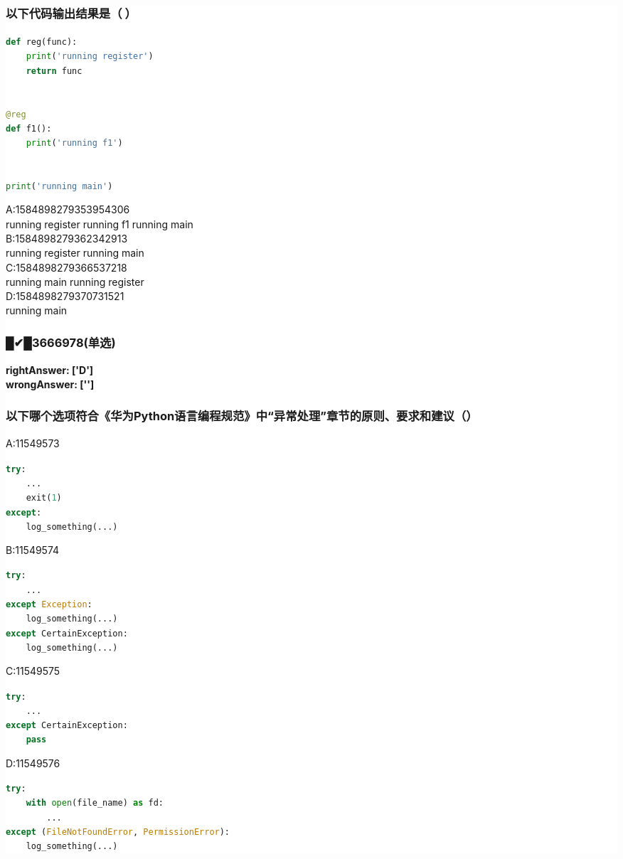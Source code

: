 ### 以下代码输出结果是（ ）
```python
def reg(func):
    print('running register')
    return func


@reg
def f1():
    print('running f1')


print('running main')
```  
  
A:1584898279353954306  
running register
running f1
running main  
B:1584898279362342913  
running register
running main  
C:1584898279366537218  
running main
running register  
D:1584898279370731521  
running main  
  
### █✔█3666978(单选)  
**rightAnswer: ['D']**  
**wrongAnswer: ['']**  
  
### 以下哪个选项符合《华为Python语言编程规范》中“异常处理”章节的原则、要求和建议（）  
  
A:11549573  
```python
try:
    ...
    exit(1)
except:
    log_something(...)
```  
B:11549574  
```python
try:
    ...
except Exception:
    log_something(...)
except CertainException:
    log_something(...)
```  
C:11549575  
```python
try:
    ...
except CertainException:
    pass
```  
D:11549576  
```python
try:
    with open(file_name) as fd:
        ...
except (FileNotFoundError, PermissionError):
    log_something(...)
```